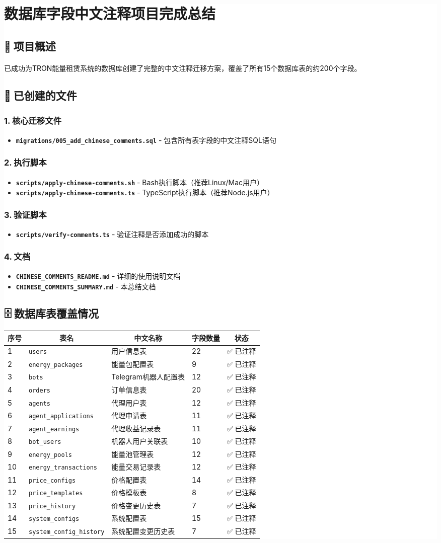 # 数据库字段中文注释项目完成总结

## 🎯 项目概述

已成功为TRON能量租赁系统的数据库创建了完整的中文注释迁移方案，覆盖了所有15个数据库表的约200个字段。

## 📁 已创建的文件

### 1. 核心迁移文件
- **`migrations/005_add_chinese_comments.sql`** - 包含所有表字段的中文注释SQL语句

### 2. 执行脚本
- **`scripts/apply-chinese-comments.sh`** - Bash执行脚本（推荐Linux/Mac用户）
- **`scripts/apply-chinese-comments.ts`** - TypeScript执行脚本（推荐Node.js用户）

### 3. 验证脚本
- **`scripts/verify-comments.ts`** - 验证注释是否添加成功的脚本

### 4. 文档
- **`CHINESE_COMMENTS_README.md`** - 详细的使用说明文档
- **`CHINESE_COMMENTS_SUMMARY.md`** - 本总结文档

## 🗄️ 数据库表覆盖情况

| 序号 | 表名 | 中文名称 | 字段数量 | 状态 |
|------|------|----------|----------|------|
| 1 | `users` | 用户信息表 | 22 | ✅ 已注释 |
| 2 | `energy_packages` | 能量包配置表 | 9 | ✅ 已注释 |
| 3 | `bots` | Telegram机器人配置表 | 12 | ✅ 已注释 |
| 4 | `orders` | 订单信息表 | 20 | ✅ 已注释 |
| 5 | `agents` | 代理用户表 | 12 | ✅ 已注释 |
| 6 | `agent_applications` | 代理申请表 | 11 | ✅ 已注释 |
| 7 | `agent_earnings` | 代理收益记录表 | 11 | ✅ 已注释 |
| 8 | `bot_users` | 机器人用户关联表 | 10 | ✅ 已注释 |
| 9 | `energy_pools` | 能量池管理表 | 12 | ✅ 已注释 |
| 10 | `energy_transactions` | 能量交易记录表 | 12 | ✅ 已注释 |
| 11 | `price_configs` | 价格配置表 | 14 | ✅ 已注释 |
| 12 | `price_templates` | 价格模板表 | 8 | ✅ 已注释 |
| 13 | `price_history` | 价格变更历史表 | 7 | ✅ 已注释 |
| 14 | `system_configs` | 系统配置表 | 15 | ✅ 已注释 |
| 15 | `system_config_history` | 系统配置变更历史表 | 7 | ✅ 已注释 |
